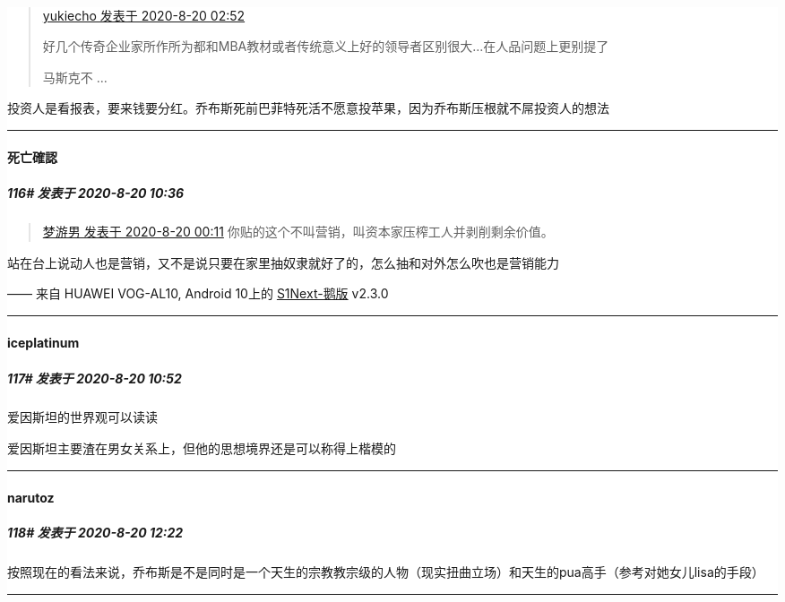 <blockquote><a href="httphttps://bbs.saraba1st.com/2b/forum.php?mod=redirect&amp;goto=findpost&amp;pid=48491189&amp;ptid=1955488" target="_blank">yukiecho 发表于 2020-8-20 02:52</a>

好几个传奇企业家所作所为都和MBA教材或者传统意义上好的领导者区别很大...在人品问题上更别提了

马斯克不 ...</blockquote>
投资人是看报表，要来钱要分红。乔布斯死前巴菲特死活不愿意投苹果，因为乔布斯压根就不屌投资人的想法







-----

####  死亡確認  
##### 116#       发表于 2020-8-20 10:36



<blockquote><a href="httphttps://bbs.saraba1st.com/2b/forum.php?mod=redirect&amp;goto=findpost&amp;pid=48490548&amp;ptid=1955488" target="_blank">梦游男 发表于 2020-8-20 00:11</a>
你贴的这个不叫营销，叫资本家压榨工人并剥削剩余价值。</blockquote>
站在台上说动人也是营销，又不是说只要在家里抽奴隶就好了的，怎么抽和对外怎么吹也是营销能力

—— 来自 HUAWEI VOG-AL10, Android 10上的 [S1Next-鹅版](https://github.com/ykrank/S1-Next/releases) v2.3.0







-----

####  iceplatinum  
##### 117#       发表于 2020-8-20 10:52




爱因斯坦的世界观可以读读

爱因斯坦主要渣在男女关系上，但他的思想境界还是可以称得上楷模的







-----

####  narutoz  
##### 118#       发表于 2020-8-20 12:22




按照现在的看法来说，乔布斯是不是同时是一个天生的宗教教宗级的人物（现实扭曲立场）和天生的pua高手（参考对她女儿lisa的手段）







-----
